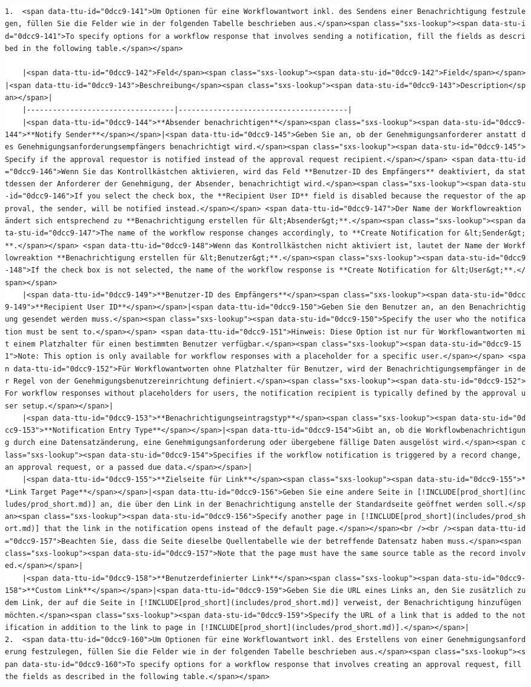     1.  <span data-ttu-id="0dcc9-141">Um Optionen für eine Workflowantwort inkl. des Sendens einer Benachrichtigung festzulegen, füllen Sie die Felder wie in der folgenden Tabelle beschrieben aus.</span><span class="sxs-lookup"><span data-stu-id="0dcc9-141">To specify options for a workflow response that involves sending a notification, fill the fields as described in the following table.</span></span>  

        |<span data-ttu-id="0dcc9-142">Feld</span><span class="sxs-lookup"><span data-stu-id="0dcc9-142">Field</span></span>|<span data-ttu-id="0dcc9-143">Beschreibung</span><span class="sxs-lookup"><span data-stu-id="0dcc9-143">Description</span></span>|  
        |----------------------------------|---------------------------------------|  
        |<span data-ttu-id="0dcc9-144">**Absender benachrichtigen**</span><span class="sxs-lookup"><span data-stu-id="0dcc9-144">**Notify Sender**</span></span>|<span data-ttu-id="0dcc9-145">Geben Sie an, ob der Genehmigungsanforderer anstatt des Genehmigungsanforderungsempfängers benachrichtigt wird.</span><span class="sxs-lookup"><span data-stu-id="0dcc9-145">Specify if the approval requestor is notified instead of the approval request recipient.</span></span> <span data-ttu-id="0dcc9-146">Wenn Sie das Kontrollkästchen aktivieren, wird das Feld **Benutzer-ID des Empfängers** deaktiviert, da stattdessen der Anforderer der Genehmigung, der Absender, benachrichtigt wird.</span><span class="sxs-lookup"><span data-stu-id="0dcc9-146">If you select the check box, the **Recipient User ID** field is disabled because the requestor of the approval, the sender, will be notified instead.</span></span> <span data-ttu-id="0dcc9-147">Der Name der Workflowreaktion ändert sich entsprechend zu **Benachrichtigung erstellen für &lt;Absender&gt;**.</span><span class="sxs-lookup"><span data-stu-id="0dcc9-147">The name of the workflow response changes accordingly, to **Create Notification for &lt;Sender&gt;**.</span></span> <span data-ttu-id="0dcc9-148">Wenn das Kontrollkästchen nicht aktiviert ist, lautet der Name der Workflowreaktion **Benachrichtigung erstellen für &lt;Benutzer&gt;**.</span><span class="sxs-lookup"><span data-stu-id="0dcc9-148">If the check box is not selected, the name of the workflow response is **Create Notification for &lt;User&gt;**.</span></span>
        |<span data-ttu-id="0dcc9-149">**Benutzer-ID des Empfängers**</span><span class="sxs-lookup"><span data-stu-id="0dcc9-149">**Recipient User ID**</span></span>|<span data-ttu-id="0dcc9-150">Geben Sie den Benutzer an, an den Benachrichtigung gesendet werden muss.</span><span class="sxs-lookup"><span data-stu-id="0dcc9-150">Specify the user who the notification must be sent to.</span></span> <span data-ttu-id="0dcc9-151">Hinweis: Diese Option ist nur für Workflowantworten mit einem Platzhalter für einen bestimmten Benutzer verfügbar.</span><span class="sxs-lookup"><span data-stu-id="0dcc9-151">Note: This option is only available for workflow responses with a placeholder for a specific user.</span></span> <span data-ttu-id="0dcc9-152">Für Workflowantworten ohne Platzhalter für Benutzer, wird der Benachrichtigungsempfänger in der Regel von der Genehmigungsbenutzereinrichtung definiert.</span><span class="sxs-lookup"><span data-stu-id="0dcc9-152">For workflow responses without placeholders for users, the notification recipient is typically defined by the approval user setup.</span></span>|  
        |<span data-ttu-id="0dcc9-153">**Benachrichtigungseintragstyp**</span><span class="sxs-lookup"><span data-stu-id="0dcc9-153">**Notification Entry Type**</span></span>|<span data-ttu-id="0dcc9-154">Gibt an, ob die Workflowbenachrichtigung durch eine Datensatzänderung, eine Genehmigungsanforderung oder übergebene fällige Daten ausgelöst wird.</span><span class="sxs-lookup"><span data-stu-id="0dcc9-154">Specifies if the workflow notification is triggered by a record change, an approval request, or a passed due data.</span></span>|
        |<span data-ttu-id="0dcc9-155">**Zielseite für Link**</span><span class="sxs-lookup"><span data-stu-id="0dcc9-155">**Link Target Page**</span></span>|<span data-ttu-id="0dcc9-156">Geben Sie eine andere Seite in [!INCLUDE[prod_short](includes/prod_short.md)] an, die über den Link in der Benachrichtigung anstelle der Standardseite geöffnet werden soll.</span><span class="sxs-lookup"><span data-stu-id="0dcc9-156">Specify another page in [!INCLUDE[prod_short](includes/prod_short.md)] that the link in the notification opens instead of the default page.</span></span><br /><br /><span data-ttu-id="0dcc9-157">Beachten Sie, dass die Seite dieselbe Quellentabelle wie der betreffende Datensatz haben muss.</span><span class="sxs-lookup"><span data-stu-id="0dcc9-157">Note that the page must have the same source table as the record involved.</span></span>|  
        |<span data-ttu-id="0dcc9-158">**Benutzerdefinierter Link**</span><span class="sxs-lookup"><span data-stu-id="0dcc9-158">**Custom Link**</span></span>|<span data-ttu-id="0dcc9-159">Geben Sie die URL eines Links an, den Sie zusätzlich zu dem Link, der auf die Seite in [!INCLUDE[prod_short](includes/prod_short.md)] verweist, der Benachrichtigung hinzufügen möchten.</span><span class="sxs-lookup"><span data-stu-id="0dcc9-159">Specify the URL of a link that is added to the notification in addition to the link to page in [!INCLUDE[prod_short](includes/prod_short.md)].</span></span>|  
    2.  <span data-ttu-id="0dcc9-160">Um Optionen für eine Workflowantwort inkl. des Erstellens von einer Genehmigungsanforderung festzulegen, füllen Sie die Felder wie in der folgenden Tabelle beschrieben aus.</span><span class="sxs-lookup"><span data-stu-id="0dcc9-160">To specify options for a workflow response that involves creating an approval request, fill the fields as described in the following table.</span></span>  
